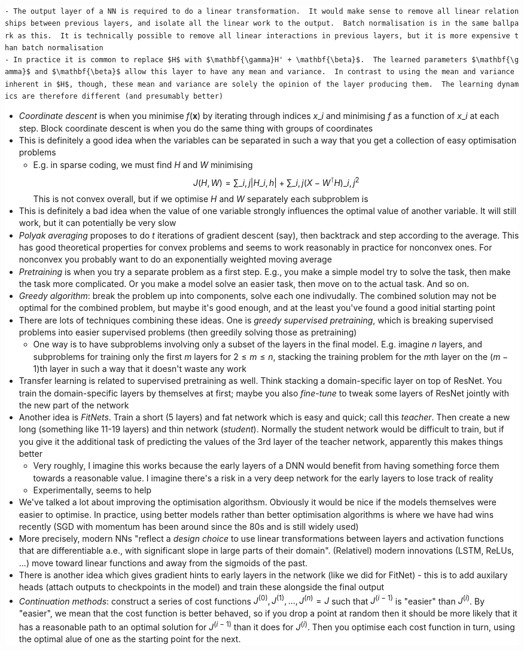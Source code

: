     - The output layer of a NN is required to do a linear transformation.  It would make sense to remove all linear relationships between previous layers, and isolate all the linear work to the output.  Batch normalisation is in the same ballpark as this.  It is technically possible to remove all linear interactions in previous layers, but it is more expensive than batch normalisation
    - In practice it is common to replace $H$ with $\mathbf{\gamma}H' + \mathbf{\beta}$.  The learned parameters $\mathbf{\gamma}$ and $\mathbf{\beta}$ allow this layer to have any mean and variance.  In contrast to using the mean and variance inherent in $H$, though, these mean and variance are solely the opinion of the layer producing them.  The learning dynamics are therefore different (and presumably better)
  * _Coordinate descent_ is when you minimise $f(\mathbf{x})$ by iterating through indices $x\_i$ and minimising $f$ as a function of $x\_i$ at each step.  Block coordinate descent is when you do the same thing with groups of coordinates
  * This is definitely a good idea when the variables can be separated in such a way that you get a collection of easy optimisation problems
    - E.g. in sparse coding, we must find $H$ and $W$ minimising $$J(H, W) = \sum\_{i,j} |H\_{i,h}| + \sum\_{i,j} \left(X - W^{\intercal} H\right)\_{i,j}^2$$  This is not convex overall, but if we optimise $H$ and $W$ separately each subproblem is 
  * This is definitely a bad idea when the value of one variable strongly influences the optimal value of another variable.  It will still work, but it can potentially be very slow
  * _Polyak averaging_ proposes to do $t$ iterations of gradient descent (say), then backtrack and step according to the average.  This has good theoretical properties for convex problems and seems to work reasonably in practice for nonconvex ones.  For nonconvex you probably want to do an exponentially weighted moving average
  * _Pretraining_ is when you try a separate problem as a first step.  E.g., you make a simple model try to solve the task, then make the task more complicated.  Or you make a model solve an easier task, then move on to the actual task.  And so on.
  * _Greedy algorithm_: break the problem up into components, solve each one indivudally.  The combined solution may not be optimal for the combined problem, but maybe it's good enough, and at the least you've found a good initial starting point
  * There are lots of techniques combining these ideas.  One is _greedy supervised pretraining_, which is breaking supervised problems into easier supervised problems (then greedily solving those as pretraining)
    - One way is to have subproblems involving only a subset of the layers in the final model.  E.g. imagine $n$ layers, and subproblems for training only the first $m$ layers for $2 \leq m \leq n$, stacking the training problem for the $m$th layer on the $(m-1)$th layer in such a way that it doesn't waste any work
  * Transfer learning is related to supervised pretraining as well. Think stacking a domain-specific layer on top of ResNet.  You train the domain-specific layers by themselves at first; maybe you also _fine-tune_ to tweak some layers of ResNet jointly with the new part of the network 
  * Another idea is _FitNets_.  Train a short (5 layers) and fat network which is easy and quick; call this _teacher_.  Then create a new long (something like 11-19 layers) and thin network (_student_).  Normally the student network would be difficult to train, but if you give it the additional task of predicting the values of the 3rd layer of the teacher network, apparently this makes things better
    - Very roughly, I imagine this works because the early layers of a DNN would benefit from having something force them towards a reasonable value.  I imagine there's a risk in a very deep network for the early layers to lose track of reality
    - Experimentally, seems to help
  * We've talked a lot about improving the optimisation algorithsm.  Obviously it would be nice if the models themselves were easier to optimise.  In practice, using better models rather than better optimisation algorithms is where we have had wins recently (SGD with momentum has been around since the 80s and is still widely used)
  * More precisely, modern NNs "reflect a _design choice_ to use linear transformations between layers and activation functions that are differentiable a.e., with significant slope in large parts of their domain".  (Relativel) modern innovations (LSTM, ReLUs, ...) move toward linear functions and away from the sigmoids of the past.
  * There is another idea which gives gradient hints to early layers in the network (like we did for FitNet) - this is to add auxilary heads (attach outputs to checkpoints in the model) and train these alongside the final output
  * _Continuation methods_: construct a series of cost functions $J^{(0)}, J^{(1)}, ..., J^{(n)}=J$ such that $J^{(i-1)}$ is "easier" than $J^{(i)}$.  By "easier", we mean that the cost function is better behaved, so if you drop a point at random then it should be more likely that it has a reasonable path to an optimal solution for $J^{(i-1)}$ than it does for $J^{(i)}$.  Then you optimise each cost function in turn, using the optimal alue of one as the starting point for the next.